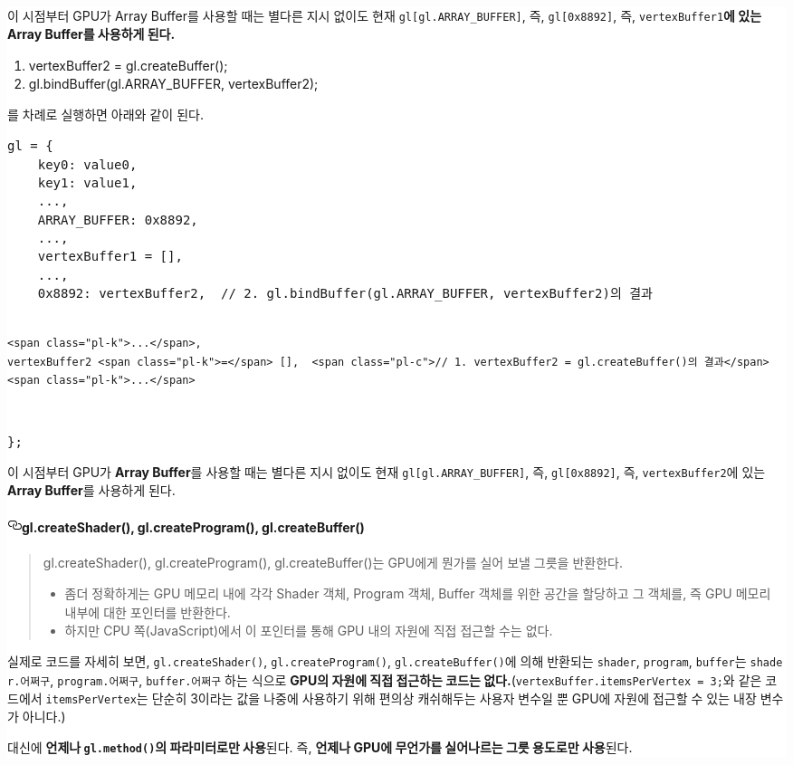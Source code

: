 <p>이 시점부터 GPU가 Array Buffer를 사용할 때는 별다른 지시 없이도 현재 <code>gl[gl.ARRAY_BUFFER]</code>, 즉,  <code>gl[0x8892]</code>, 즉, <code>vertexBuffer1</code><strong>에 있는 Array Buffer를 사용하게 된다.</strong></p>

<ol>
<li>vertexBuffer2 = gl.createBuffer();</li>
<li>gl.bindBuffer(gl.ARRAY_BUFFER, vertexBuffer2);</li>
</ol>

<p>를 차례로 실행하면 아래와 같이 된다.</p>

<div class="highlight highlight-source-js"><pre>gl <span class="pl-k">=</span> {
    key0<span class="pl-k">:</span> value0,
    key1<span class="pl-k">:</span> value1,
    <span class="pl-k">...</span>,
    ARRAY_BUFFER<span class="pl-k">:</span> <span class="pl-c1">0x8892</span>,
    <span class="pl-k">...</span>,
    vertexBuffer1 <span class="pl-k">=</span> [],
    <span class="pl-k">...</span>,
    <span class="pl-c1">0x8892</span><span class="pl-k">:</span> vertexBuffer2,  <span class="pl-c">// 2. gl.bindBuffer(gl.ARRAY_BUFFER, vertexBuffer2)의 결과</span>

    <span class="pl-k">...</span>,
    vertexBuffer2 <span class="pl-k">=</span> [],  <span class="pl-c">// 1. vertexBuffer2 = gl.createBuffer()의 결과</span>
    <span class="pl-k">...</span>
};</pre></div>

<p>이 시점부터 GPU가 <strong>Array Buffer</strong>를 사용할 때는 별다른 지시 없이도 현재 <code>gl[gl.ARRAY_BUFFER]</code>, 즉,  <code>gl[0x8892]</code>, 즉, <code>vertexBuffer2</code>에 있는 <strong>Array Buffer</strong>를 사용하게 된다.</p>

<h4><a id="user-content-glcreateshader-glcreateprogram-glcreatebuffer" class="anchor" href="#glcreateshader-glcreateprogram-glcreatebuffer" aria-hidden="true"><svg aria-hidden="true" class="octicon octicon-link" height="16" version="1.1" viewBox="0 0 16 16" width="16"><path d="M4 9h1v1H4c-1.5 0-3-1.69-3-3.5S2.55 3 4 3h4c1.45 0 3 1.69 3 3.5 0 1.41-.91 2.72-2 3.25V8.59c.58-.45 1-1.27 1-2.09C10 5.22 8.98 4 8 4H4c-.98 0-2 1.22-2 2.5S3 9 4 9zm9-3h-1v1h1c1 0 2 1.22 2 2.5S13.98 12 13 12H9c-.98 0-2-1.22-2-2.5 0-.83.42-1.64 1-2.09V6.25c-1.09.53-2 1.84-2 3.25C6 11.31 7.55 13 9 13h4c1.45 0 3-1.69 3-3.5S14.5 6 13 6z"></path></svg></a>gl.createShader(), gl.createProgram(), gl.createBuffer()</h4>

<blockquote>
<p>gl.createShader(), gl.createProgram(), gl.createBuffer()는 GPU에게 뭔가를 실어 보낼 그릇을 반환한다. </p>

<ul>
<li>좀더 정확하게는 GPU 메모리 내에 각각 Shader 객체, Program 객체, Buffer 객체를 위한 공간을 할당하고 그 객체를, 즉 GPU 메모리 내부에 대한 포인터를 반환한다. </li>
<li>하지만 CPU 쪽(JavaScript)에서 이 포인터를 통해 GPU 내의 자원에 직접 접근할 수는 없다.</li>
</ul>
</blockquote>

<p>실제로 코드를 자세히 보면, <code>gl.createShader()</code>, <code>gl.createProgram()</code>, <code>gl.createBuffer()</code>에 의해 반환되는 <code>shader</code>, <code>program</code>, <code>buffer</code>는 <code>shader.어쩌구</code>, <code>program.어쩌구</code>, <code>buffer.어쩌구</code> 하는 식으로 <strong>GPU의 자원에 직접 접근하는 코드는 없다.</strong>(<code>vertexBuffer.itemsPerVertex = 3;</code>와 같은 코드에서 <code>itemsPerVertex</code>는 단순히 3이라는 값을 나중에 사용하기 위해 편의상 캐쉬해두는 사용자 변수일 뿐 GPU에 자원에 접근할 수 있는 내장 변수가 아니다.)</p>

<p>대신에 <strong>언제나 <code>gl.method()</code>의 파라미터로만 사용</strong>된다. 즉, <strong>언제나 GPU에 무언가를 실어나르는 그릇 용도로만 사용</strong>된다. </p>
